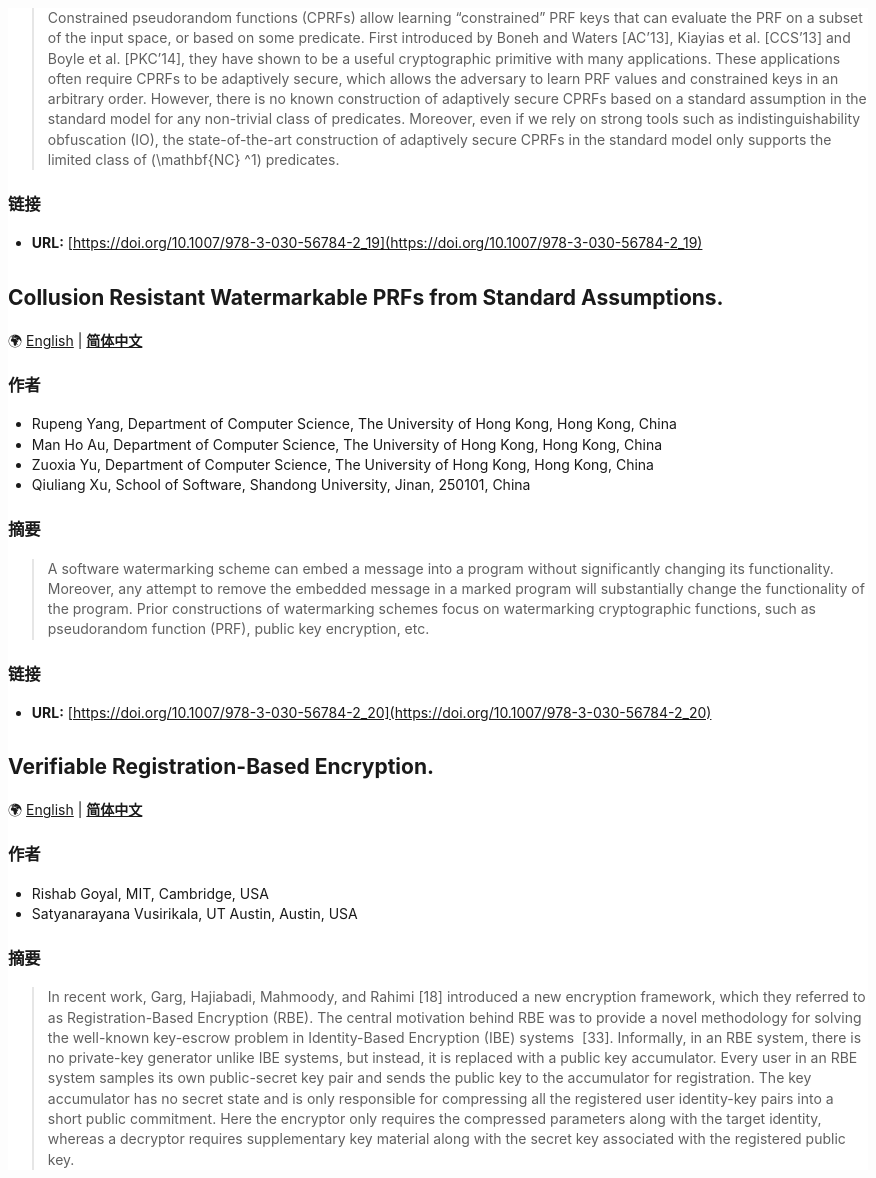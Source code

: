 > Constrained pseudorandom functions (CPRFs) allow learning “constrained” PRF keys that can evaluate the PRF on a subset of the input space, or based on some predicate. First introduced by Boneh and Waters [AC’13], Kiayias et al. [CCS’13] and Boyle et al. [PKC’14], they have shown to be a useful cryptographic primitive with many applications. These applications often require CPRFs to be adaptively secure, which allows the adversary to learn PRF values and constrained keys in an arbitrary order. However, there is no known construction of adaptively secure CPRFs based on a standard assumption in the standard model for any non-trivial class of predicates. Moreover, even if we rely on strong tools such as indistinguishability obfuscation (IO), the state-of-the-art construction of adaptively secure CPRFs in the standard model only supports the limited class of \(\mathbf{NC} ^1\) predicates.

### 链接
- **URL:** [https://doi.org/10.1007/978-3-030-56784-2_19](https://doi.org/10.1007/978-3-030-56784-2_19)
## Collusion Resistant Watermarkable PRFs from Standard Assumptions.
🌍 [English](../../../docs/en/Crypto/Crypto%2020-1.md#collusion-resistant-watermarkable-prfs-from-standard-assumptions) | **[简体中文](../../../docs/zh-CN/Crypto/Crypto%2020-1.md#collusion-resistant-watermarkable-prfs-from-standard-assumptions)**
### 作者
* Rupeng Yang, Department of Computer Science, The University of Hong Kong, Hong Kong, China
* Man Ho Au, Department of Computer Science, The University of Hong Kong, Hong Kong, China
* Zuoxia Yu, Department of Computer Science, The University of Hong Kong, Hong Kong, China
* Qiuliang Xu, School of Software, Shandong University, Jinan, 250101, China
### 摘要
> A software watermarking scheme can embed a message into a program without significantly changing its functionality. Moreover, any attempt to remove the embedded message in a marked program will substantially change the functionality of the program. Prior constructions of watermarking schemes focus on watermarking cryptographic functions, such as pseudorandom function (PRF), public key encryption, etc.

### 链接
- **URL:** [https://doi.org/10.1007/978-3-030-56784-2_20](https://doi.org/10.1007/978-3-030-56784-2_20)
## Verifiable Registration-Based Encryption.
🌍 [English](../../../docs/en/Crypto/Crypto%2020-1.md#verifiable-registration-based-encryption) | **[简体中文](../../../docs/zh-CN/Crypto/Crypto%2020-1.md#verifiable-registration-based-encryption)**
### 作者
* Rishab Goyal, MIT, Cambridge, USA
* Satyanarayana Vusirikala, UT Austin, Austin, USA
### 摘要
> In recent work, Garg, Hajiabadi, Mahmoody, and Rahimi
[18] introduced a new encryption framework, which they referred to as Registration-Based Encryption (RBE). The central motivation behind RBE was to provide a novel methodology for solving the well-known key-escrow problem in Identity-Based Encryption (IBE) systems 
[33]. Informally, in an RBE system, there is no private-key generator unlike IBE systems, but instead, it is replaced with a public key accumulator. Every user in an RBE system samples its own public-secret key pair and sends the public key to the accumulator for registration. The key accumulator has no secret state and is only responsible for compressing all the registered user identity-key pairs into a short public commitment. Here the encryptor only requires the compressed parameters along with the target identity, whereas a decryptor requires supplementary key material along with the secret key associated with the registered public key.
